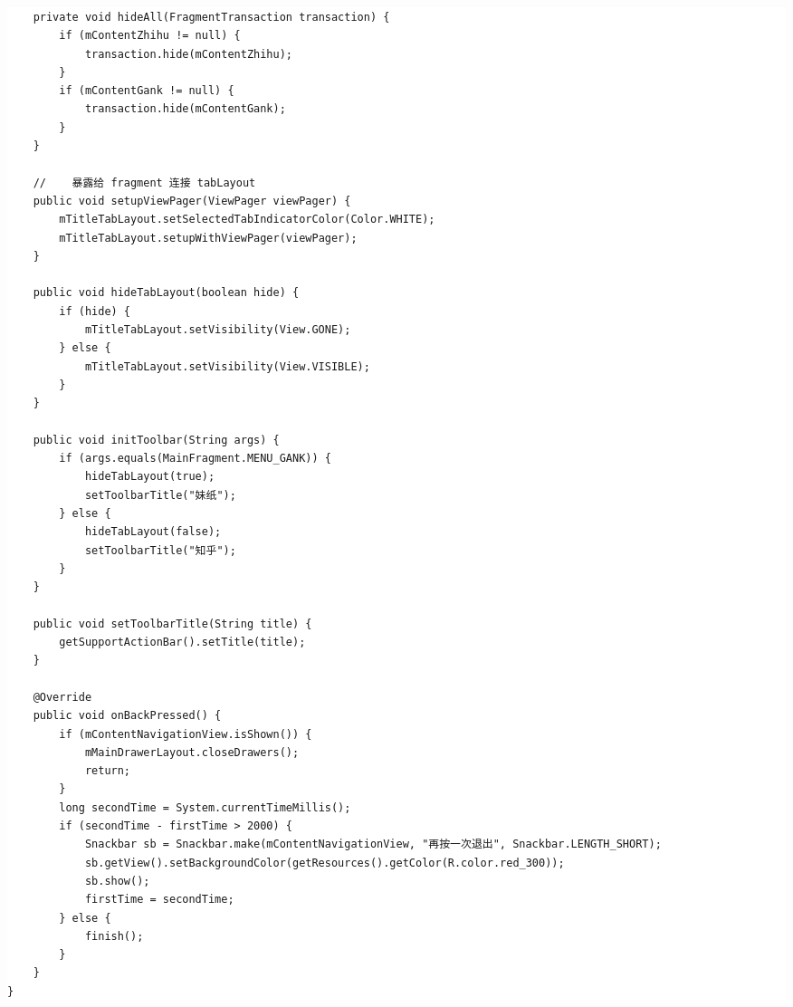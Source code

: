 	    private void hideAll(FragmentTransaction transaction) {
	        if (mContentZhihu != null) {
	            transaction.hide(mContentZhihu);
	        }
	        if (mContentGank != null) {
	            transaction.hide(mContentGank);
	        }
	    }
	
	    //    暴露给 fragment 连接 tabLayout
	    public void setupViewPager(ViewPager viewPager) {
	        mTitleTabLayout.setSelectedTabIndicatorColor(Color.WHITE);
	        mTitleTabLayout.setupWithViewPager(viewPager);
	    }
	
	    public void hideTabLayout(boolean hide) {
	        if (hide) {
	            mTitleTabLayout.setVisibility(View.GONE);
	        } else {
	            mTitleTabLayout.setVisibility(View.VISIBLE);
	        }
	    }
	
	    public void initToolbar(String args) {
	        if (args.equals(MainFragment.MENU_GANK)) {
	            hideTabLayout(true);
	            setToolbarTitle("妹纸");
	        } else {
	            hideTabLayout(false);
	            setToolbarTitle("知乎");
	        }
	    }

	    public void setToolbarTitle(String title) {
	        getSupportActionBar().setTitle(title);
	    }
	
	    @Override
	    public void onBackPressed() {
	        if (mContentNavigationView.isShown()) {
	            mMainDrawerLayout.closeDrawers();
	            return;
	        }
	        long secondTime = System.currentTimeMillis();
	        if (secondTime - firstTime > 2000) {
	            Snackbar sb = Snackbar.make(mContentNavigationView, "再按一次退出", Snackbar.LENGTH_SHORT);
	            sb.getView().setBackgroundColor(getResources().getColor(R.color.red_300));
	            sb.show();
	            firstTime = secondTime;
	        } else {
	            finish();
	        }
	    }
	}
